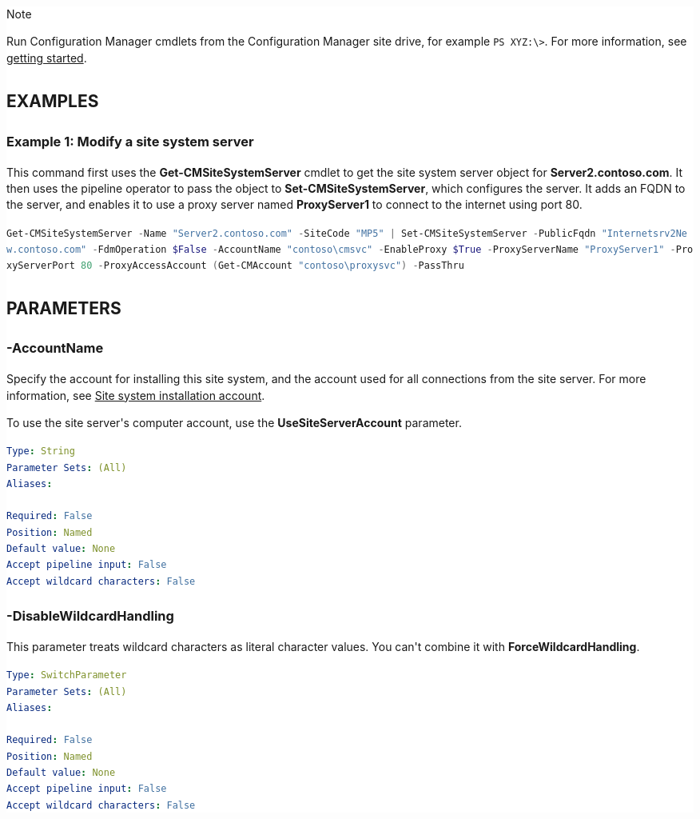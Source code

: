 > [!NOTE]
> Run Configuration Manager cmdlets from the Configuration Manager site drive, for example `PS XYZ:\>`. For more information, see [getting started](/powershell/sccm/overview).

## EXAMPLES

### Example 1: Modify a site system server

This command first uses the **Get-CMSiteSystemServer** cmdlet to get the site system server object for **Server2.contoso.com**. It then uses the pipeline operator to pass the object to **Set-CMSiteSystemServer**, which configures the server. It adds an FQDN to the server, and enables it to use a proxy server named **ProxyServer1** to connect to the internet using port 80.

```powershell
Get-CMSiteSystemServer -Name "Server2.contoso.com" -SiteCode "MP5" | Set-CMSiteSystemServer -PublicFqdn "Internetsrv2New.contoso.com" -FdmOperation $False -AccountName "contoso\cmsvc" -EnableProxy $True -ProxyServerName "ProxyServer1" -ProxyServerPort 80 -ProxyAccessAccount (Get-CMAccount "contoso\proxysvc") -PassThru
```

## PARAMETERS

### -AccountName

Specify the account for installing this site system, and the account used for all connections from the site server. For more information, see [Site system installation account](/mem/configmgr/core/plan-design/hierarchy/accounts#site-system-installation-account).

To use the site server's computer account, use the **UseSiteServerAccount** parameter.

```yaml
Type: String
Parameter Sets: (All)
Aliases:

Required: False
Position: Named
Default value: None
Accept pipeline input: False
Accept wildcard characters: False
```

### -DisableWildcardHandling

This parameter treats wildcard characters as literal character values. You can't combine it with **ForceWildcardHandling**.

```yaml
Type: SwitchParameter
Parameter Sets: (All)
Aliases:

Required: False
Position: Named
Default value: None
Accept pipeline input: False
Accept wildcard characters: False
```
